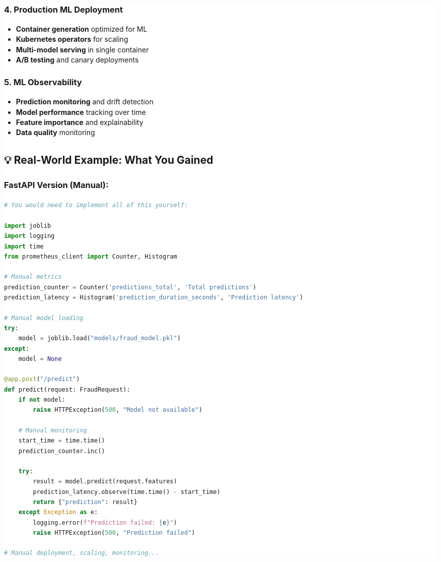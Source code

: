 ### **4. Production ML Deployment**
- **Container generation** optimized for ML
- **Kubernetes operators** for scaling
- **Multi-model serving** in single container
- **A/B testing** and canary deployments

### **5. ML Observability**
- **Prediction monitoring** and drift detection
- **Model performance** tracking over time
- **Feature importance** and explainability
- **Data quality** monitoring

## 💡 **Real-World Example: What You Gained**

### **FastAPI Version (Manual):**
```python
# You would need to implement all of this yourself:

import joblib
import logging
import time
from prometheus_client import Counter, Histogram

# Manual metrics
prediction_counter = Counter('predictions_total', 'Total predictions')
prediction_latency = Histogram('prediction_duration_seconds', 'Prediction latency')

# Manual model loading
try:
    model = joblib.load("models/fraud_model.pkl")
except:
    model = None

@app.post("/predict")
def predict(request: FraudRequest):
    if not model:
        raise HTTPException(500, "Model not available")
    
    # Manual monitoring
    start_time = time.time()
    prediction_counter.inc()
    
    try:
        result = model.predict(request.features)
        prediction_latency.observe(time.time() - start_time)
        return {"prediction": result}
    except Exception as e:
        logging.error(f"Prediction failed: {e}")
        raise HTTPException(500, "Prediction failed")

# Manual deployment, scaling, monitoring...
```
